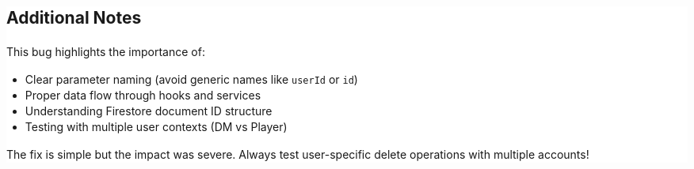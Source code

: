 
## Additional Notes

This bug highlights the importance of:
- Clear parameter naming (avoid generic names like `userId` or `id`)
- Proper data flow through hooks and services
- Understanding Firestore document ID structure
- Testing with multiple user contexts (DM vs Player)

The fix is simple but the impact was severe. Always test user-specific delete operations with multiple accounts!
